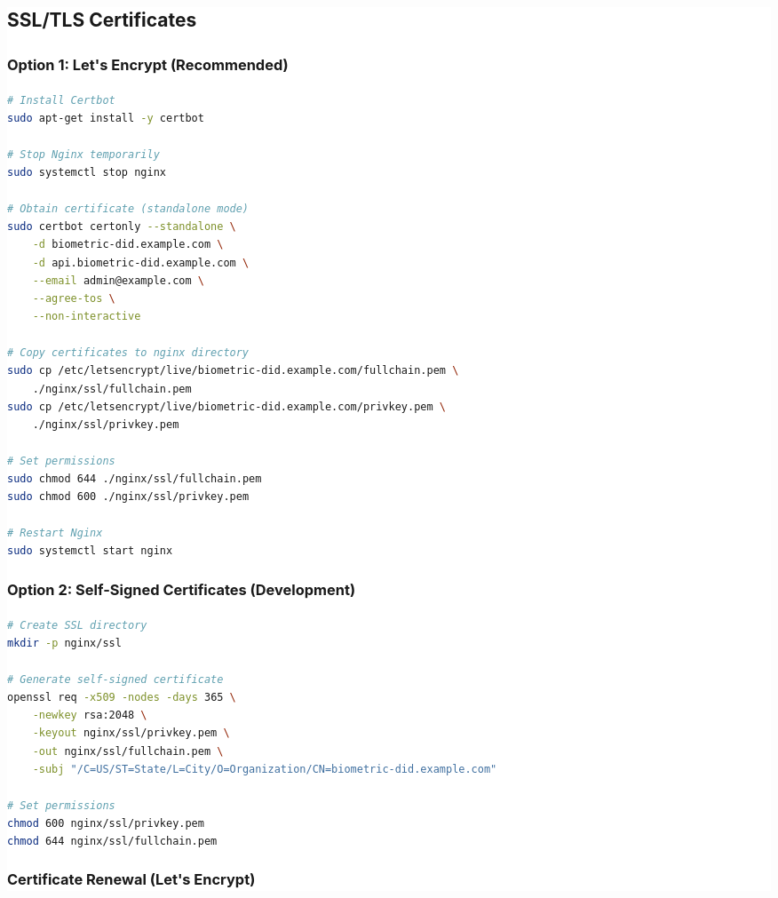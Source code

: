 ## SSL/TLS Certificates

### Option 1: Let's Encrypt (Recommended)

```bash
# Install Certbot
sudo apt-get install -y certbot

# Stop Nginx temporarily
sudo systemctl stop nginx

# Obtain certificate (standalone mode)
sudo certbot certonly --standalone \
    -d biometric-did.example.com \
    -d api.biometric-did.example.com \
    --email admin@example.com \
    --agree-tos \
    --non-interactive

# Copy certificates to nginx directory
sudo cp /etc/letsencrypt/live/biometric-did.example.com/fullchain.pem \
    ./nginx/ssl/fullchain.pem
sudo cp /etc/letsencrypt/live/biometric-did.example.com/privkey.pem \
    ./nginx/ssl/privkey.pem

# Set permissions
sudo chmod 644 ./nginx/ssl/fullchain.pem
sudo chmod 600 ./nginx/ssl/privkey.pem

# Restart Nginx
sudo systemctl start nginx
```

### Option 2: Self-Signed Certificates (Development)

```bash
# Create SSL directory
mkdir -p nginx/ssl

# Generate self-signed certificate
openssl req -x509 -nodes -days 365 \
    -newkey rsa:2048 \
    -keyout nginx/ssl/privkey.pem \
    -out nginx/ssl/fullchain.pem \
    -subj "/C=US/ST=State/L=City/O=Organization/CN=biometric-did.example.com"

# Set permissions
chmod 600 nginx/ssl/privkey.pem
chmod 644 nginx/ssl/fullchain.pem
```

### Certificate Renewal (Let's Encrypt)
